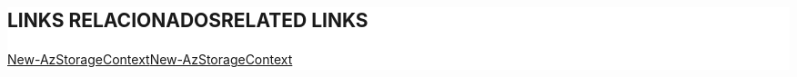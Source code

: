 ## <span data-ttu-id="d656c-164">LINKS RELACIONADOS</span><span class="sxs-lookup"><span data-stu-id="d656c-164">RELATED LINKS</span></span>

[<span data-ttu-id="d656c-165">New-AzStorageContext</span><span class="sxs-lookup"><span data-stu-id="d656c-165">New-AzStorageContext</span></span>](./New-AzStorageContext.md)
